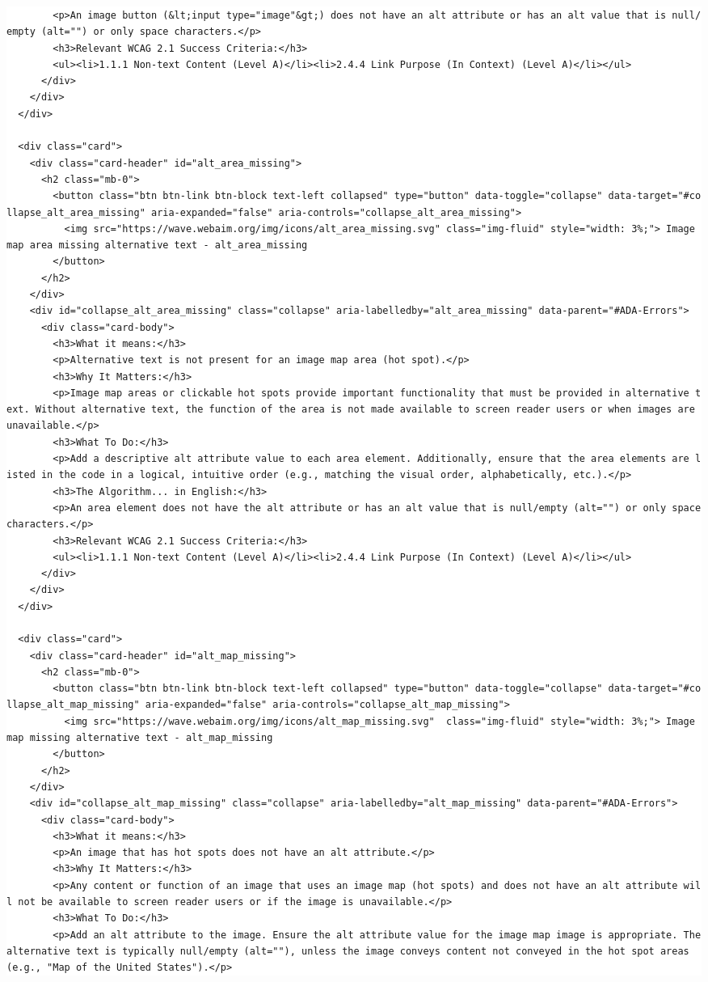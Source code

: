             <p>An image button (&lt;input type="image"&gt;) does not have an alt attribute or has an alt value that is null/empty (alt="") or only space characters.</p>
            <h3>Relevant WCAG 2.1 Success Criteria:</h3>
            <ul><li>1.1.1 Non-text Content (Level A)</li><li>2.4.4 Link Purpose (In Context) (Level A)</li></ul>
          </div>
        </div>
      </div>

      <div class="card">
        <div class="card-header" id="alt_area_missing">
          <h2 class="mb-0">
            <button class="btn btn-link btn-block text-left collapsed" type="button" data-toggle="collapse" data-target="#collapse_alt_area_missing" aria-expanded="false" aria-controls="collapse_alt_area_missing">
              <img src="https://wave.webaim.org/img/icons/alt_area_missing.svg" class="img-fluid" style="width: 3%;"> Image map area missing alternative text - alt_area_missing
            </button>
          </h2>
        </div>
        <div id="collapse_alt_area_missing" class="collapse" aria-labelledby="alt_area_missing" data-parent="#ADA-Errors">
          <div class="card-body">
            <h3>What it means:</h3>
            <p>Alternative text is not present for an image map area (hot spot).</p>
            <h3>Why It Matters:</h3>
            <p>Image map areas or clickable hot spots provide important functionality that must be provided in alternative text. Without alternative text, the function of the area is not made available to screen reader users or when images are unavailable.</p>
            <h3>What To Do:</h3>
            <p>Add a descriptive alt attribute value to each area element. Additionally, ensure that the area elements are listed in the code in a logical, intuitive order (e.g., matching the visual order, alphabetically, etc.).</p>
            <h3>The Algorithm... in English:</h3>
            <p>An area element does not have the alt attribute or has an alt value that is null/empty (alt="") or only space characters.</p>
            <h3>Relevant WCAG 2.1 Success Criteria:</h3>
            <ul><li>1.1.1 Non-text Content (Level A)</li><li>2.4.4 Link Purpose (In Context) (Level A)</li></ul>
          </div>
        </div>
      </div>

      <div class="card">
        <div class="card-header" id="alt_map_missing">
          <h2 class="mb-0">
            <button class="btn btn-link btn-block text-left collapsed" type="button" data-toggle="collapse" data-target="#collapse_alt_map_missing" aria-expanded="false" aria-controls="collapse_alt_map_missing">
              <img src="https://wave.webaim.org/img/icons/alt_map_missing.svg"  class="img-fluid" style="width: 3%;"> Image map missing alternative text - alt_map_missing
            </button>
          </h2>
        </div>
        <div id="collapse_alt_map_missing" class="collapse" aria-labelledby="alt_map_missing" data-parent="#ADA-Errors">
          <div class="card-body">
            <h3>What it means:</h3>
            <p>An image that has hot spots does not have an alt attribute.</p>
            <h3>Why It Matters:</h3>
            <p>Any content or function of an image that uses an image map (hot spots) and does not have an alt attribute will not be available to screen reader users or if the image is unavailable.</p>
            <h3>What To Do:</h3>
            <p>Add an alt attribute to the image. Ensure the alt attribute value for the image map image is appropriate. The alternative text is typically null/empty (alt=""), unless the image conveys content not conveyed in the hot spot areas (e.g., "Map of the United States").</p>
